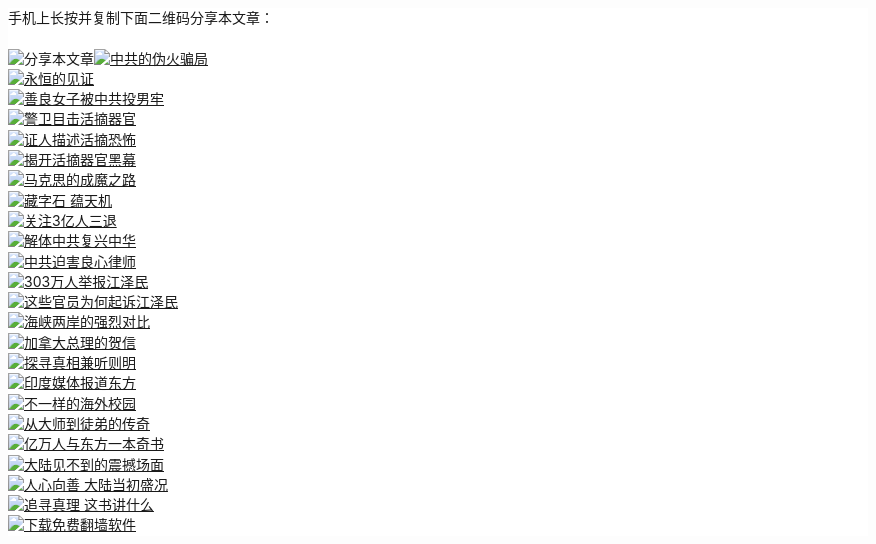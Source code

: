 ####
手机上长按并复制下面二维码分享本文章：<br><br><img src="http://www.hehaibao.com/qr/index.php?m=1&e=L&p=10&t=&d=https://github.com/nevvg2846/djy/blob/master/gb/19/10/28/n11618300.md%231" title="分享本文章"></td><td VALIGN=TOP><a href="https://github.com/nevvg2846/djy/blob/master/gb/16/1/21/n4622075.md?dfh#1" target="_blank"><img src="https://raw.githubusercontent.com/nevvg2846/djy/master/gb/300/wei-f1.jpg" title="中共的伪火骗局"  alt="中共的伪火骗局"></a><br><a href="https://github.com/nevvg2846/www/blob/master/README.md?dfh#9" target="_blank"><img src="https://raw.githubusercontent.com/nevvg2846/djy/master/gb/300/yong-h.jpg" title="永恒的见证"  alt="永恒的见证"></a><br><a href="https://github.com/nevvg2846/djy/blob/master/gb/13/9/29/n3974789.md?dfh#1" target="_blank"><img src="https://raw.githubusercontent.com/nevvg2846/djy/master/gb/300/shang-lnz.jpg" title="善良女子被中共投男牢"  alt="善良女子被中共投男牢"></a><br><a href="https://github.com/nevvg2846/djy/blob/master/gb/16/3/16/n4663449.md?dfh#1" target="_blank"><img src="https://raw.githubusercontent.com/nevvg2846/djy/master/gb/300/huo-z3.jpg" title="警卫目击活摘器官"  alt="警卫目击活摘器官"></a><br><a href="https://github.com/nevvg2846/djy/blob/master/gb/16/8/7/n8177641.md?dfh#1" target="_blank"><img src="https://raw.githubusercontent.com/nevvg2846/djy/master/gb/300/huo-z4.jpg" title="证人描述活摘恐怖"  alt="证人描述活摘恐怖"></a><br><a href="https://github.com/nevvg2846/djy/blob/master/gb/10/4/19/n2881569.md?dfh#1" target="_blank"><img src="https://raw.githubusercontent.com/nevvg2846/djy/master/gb/300/huo-z1.jpg" title="揭开活摘器官黑幕"  alt="揭开活摘器官黑幕"></a><br><a href="https://github.com/nevvg2846/djy/blob/master/gb/10/11/7/n3077476.md?dfh#1" target="_blank"><img src="https://raw.githubusercontent.com/nevvg2846/djy/master/gb/300/ma-ks.jpg" title="马克思的成魔之路"  alt="马克思的成魔之路"></a><br><a href="https://github.com/nevvg2846/djy/blob/master/gb/14/6/9/n4173977.md?dfh#1" target="_blank"><img src="https://raw.githubusercontent.com/nevvg2846/djy/master/gb/300/chang-zs.jpg" title="藏字石 蕴天机"  alt="藏字石 蕴天机"></a><br><a href="https://github.com/nevvg2846/djy/blob/master/gb/18/5/10/n10381511.md?dfh#1" target="_blank"><img src="https://raw.githubusercontent.com/nevvg2846/djy/master/gb/300/st1.jpg" title="关注3亿人三退"  alt="关注3亿人三退"></a><br><a href="https://github.com/nevvg2846/djy/blob/master/gb/18/3/21/n10237682.md?dfh#1" target="_blank"><img src="https://raw.githubusercontent.com/nevvg2846/djy/master/gb/300/jie-t.jpg" title="解体中共复兴中华"  alt="解体中共复兴中华"></a><br><a href="https://github.com/nevvg2846/djy/blob/master/gb/9/2/9/n2422991.md?dfh#1" target="_blank"><img src="https://raw.githubusercontent.com/nevvg2846/djy/master/gb/300/gao-zs.jpg" title="中共迫害良心律师"  alt="中共迫害良心律师"></a><br><a href="https://github.com/nevvg2846/djy/blob/master/gb/18/12/9/n10900044.md?dfh#1" target="_blank"><img src="https://raw.githubusercontent.com/nevvg2846/djy/master/gb/300/sj1.jpg" title="303万人举报江泽民"  alt="303万人举报江泽民"></a><br><a href="https://github.com/nevvg2846/djy/blob/master/gb/18/8/28/n10672014.md?dfh#1" target="_blank"><img src="https://raw.githubusercontent.com/nevvg2846/djy/master/gb/300/sj2.jpg" title="这些官员为何起诉江泽民"  alt="这些官员为何起诉江泽民"></a><br><a href="https://github.com/nevvg2846/djy/blob/master/gb/8/12/18/n2367165.md?dfh#1" target="_blank"><img src="https://raw.githubusercontent.com/nevvg2846/djy/master/gb/300/liangan.jpg" title="海峡两岸的强烈对比"  alt="海峡两岸的强烈对比"></a><br><a href="https://github.com/nevvg2846/djy/blob/master/gb/15/5/5/n4427238.md?dfh#1" target="_blank"><img src="https://raw.githubusercontent.com/nevvg2846/djy/master/gb/300/jia-ndzl.jpg" title="加拿大总理的贺信"  alt="加拿大总理的贺信"></a><br><a href="https://github.com/nevvg2846/djy/blob/master/gb/11/6/17/n3289382.md?dfh#1" target="_blank">
<img src="https://raw.githubusercontent.com/nevvg2846/djy/master/gb/300/xiao-wd.jpg" title="探寻真相兼听则明"  alt="探寻真相兼听则明"></a><br><a href="https://github.com/nevvg2846/djy/blob/master/gb/18/10/27/n10812623.md?dfh#1" target="_blank"><img src="https://raw.githubusercontent.com/nevvg2846/djy/master/gb/300/yindu.jpg" title="印度媒体报道东方"  alt="印度媒体报道东方"></a><br><a href="https://github.com/nevvg2846/djy/blob/master/gb/18/6/9/n10469652.md?dfh#1" target="_blank"><img src="https://raw.githubusercontent.com/nevvg2846/djy/master/gb/300/xie-j.jpg" title="不一样的海外校园"  alt="不一样的海外校园"></a><br><a href="https://github.com/nevvg2846/djy/blob/master/gb/7/4/5/n1669415.md?dfh#1" target="_blank"><img src="https://raw.githubusercontent.com/nevvg2846/djy/master/gb/300/li-up.jpg" title="从大师到徒弟的传奇"  alt="从大师到徒弟的传奇"></a><br><a href="https://github.com/nevvg2846/djy/blob/master/gb/17/5/26/n9191512.md?dfh#1" target="_blank"><img src="https://raw.githubusercontent.com/nevvg2846/djy/master/gb/300/zfl2.jpg" title="亿万人与东方一本奇书"  alt="亿万人与东方一本奇书"></a><br><a href="https://github.com/nevvg2846/djy/blob/master/gb/13/11/27/n4020290.md?dfh#1" target="_blank"><img src="https://raw.githubusercontent.com/nevvg2846/djy/master/gb/300/zhen-h.jpg" title="大陆见不到的震撼场面"  alt="大陆见不到的震撼场面"></a><br><a href="https://github.com/nevvg2846/djy/blob/master/gb/15/7/17/n4482910.md?dfh#1" target="_blank"><img src="https://raw.githubusercontent.com/nevvg2846/djy/master/gb/300/dalu-sk.jpg" title="人心向善 大陆当初盛况"  alt="人心向善 大陆当初盛况"></a><br><a href="https://github.com/nevvg2846/djy/blob/master/gb/9/10/15/n2689419.md?dfh#1" target="_blank"><img src="https://raw.githubusercontent.com/nevvg2846/djy/master/gb/300/zfl1.jpg" title="追寻真理 这书讲什么"  alt="追寻真理 这书讲什么"></a><br><a href="https://github.com/nevvg2846/www/blob/master/README.md?dfh#1" target="_blank"><img src="https://raw.githubusercontent.com/nevvg2846/djy/master/gb/300/fq1.jpg" title="下载免费翻墙软件"  alt="下载免费翻墙软件"></a><br></td></tr></table>
